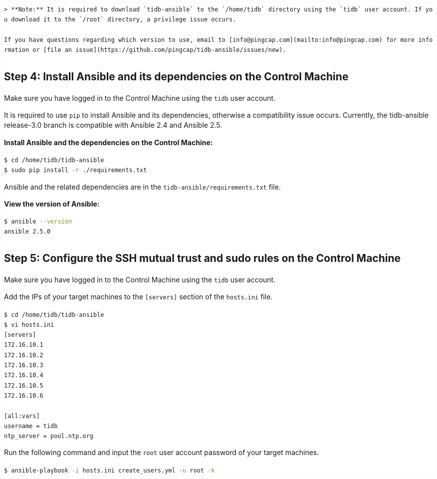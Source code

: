     > **Note:** It is required to download `tidb-ansible` to the `/home/tidb` directory using the `tidb` user account. If you download it to the `/root` directory, a privilege issue occurs.

    If you have questions regarding which version to use, email to [info@pingcap.com](mailto:info@pingcap.com) for more information or [file an issue](https://github.com/pingcap/tidb-ansible/issues/new).

## Step 4: Install Ansible and its dependencies on the Control Machine

Make sure you have logged in to the Control Machine using the `tidb` user account.

It is required to use `pip` to install Ansible and its dependencies, otherwise a compatibility issue occurs. Currently, the tidb-ansible release-3.0 branch is compatible with Ansible 2.4 and Ansible 2.5.

**Install Ansible and the dependencies on the Control Machine:**

```bash
$ cd /home/tidb/tidb-ansible
$ sudo pip install -r ./requirements.txt
```

Ansible and the related dependencies are in the `tidb-ansible/requirements.txt` file.

**View the version of Ansible:**

```bash
$ ansible --version
ansible 2.5.0
```

## Step 5: Configure the SSH mutual trust and sudo rules on the Control Machine

Make sure you have logged in to the Control Machine using the `tidb` user account.

Add the IPs of your target machines to the `[servers]` section of the `hosts.ini` file.

```bash
$ cd /home/tidb/tidb-ansible
$ vi hosts.ini
[servers]
172.16.10.1
172.16.10.2
172.16.10.3
172.16.10.4
172.16.10.5
172.16.10.6

[all:vars]
username = tidb
ntp_server = pool.ntp.org
```

Run the following command and input the `root` user account password of your target machines.

```bash
$ ansible-playbook -i hosts.ini create_users.yml -u root -k
```
